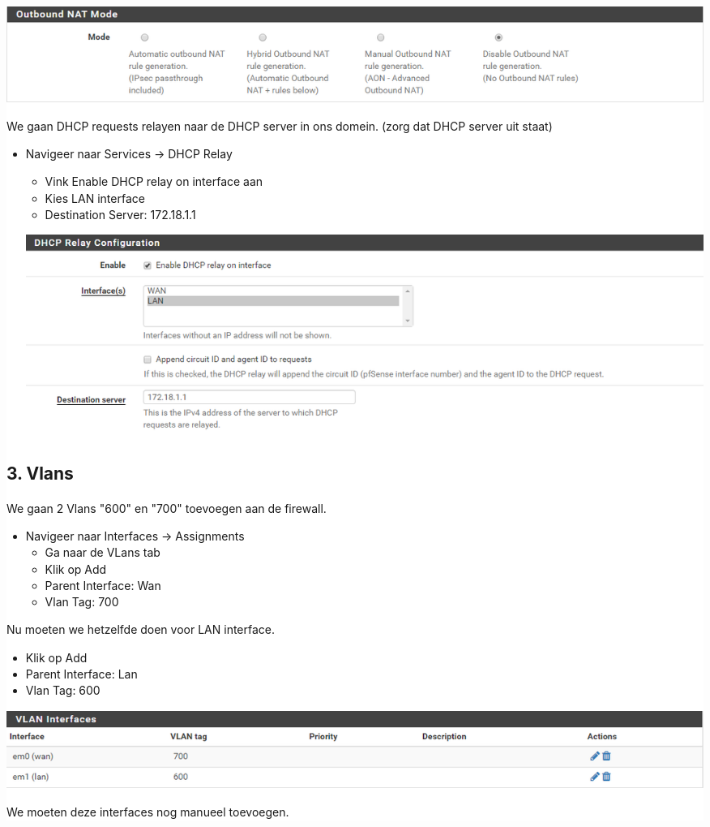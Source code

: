    ![web10](img/web10.png)     
   
We gaan DHCP requests relayen naar de DHCP server in ons domein. (zorg dat DHCP server uit staat)

* Navigeer naar Services -> DHCP Relay  
  * Vink Enable DHCP relay on interface aan  
  * Kies LAN interface  
  * Destination Server: 172.18.1.1  
  
  ![web9](img/web9.png)  
  
## 3. Vlans <a name="Vlan"></a>  
We gaan 2 Vlans "600" en "700" toevoegen aan de firewall.  

* Navigeer naar Interfaces -> Assignments  
   * Ga naar de VLans tab
   * Klik op Add
   * Parent Interface: Wan
   * Vlan Tag: 700  
   
Nu moeten we hetzelfde doen voor LAN interface.  

   * Klik op Add
   * Parent Interface: Lan
   * Vlan Tag: 600  
   
   ![web4](img/web4.png)  
   
We moeten deze interfaces nog manueel toevoegen.
